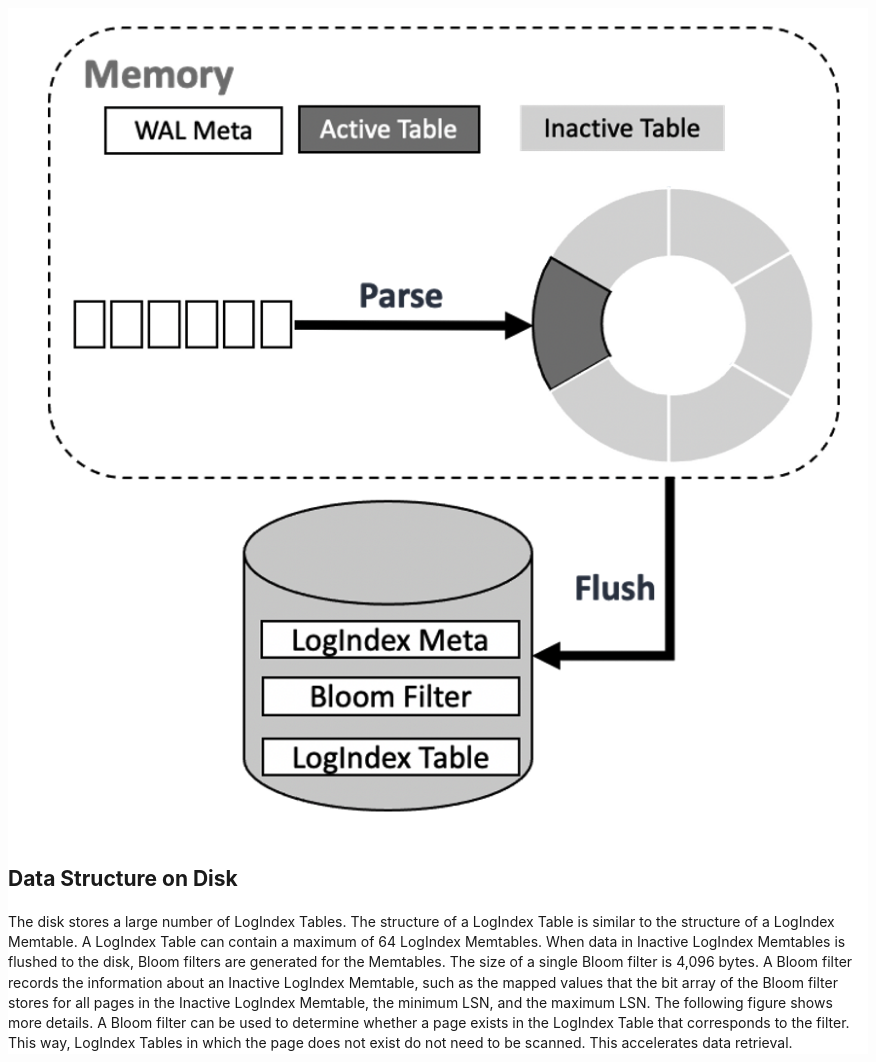 ![image.png](pic/56_LogIndex_8.png)
## Data Structure on Disk
The disk stores a large number of LogIndex Tables. The structure of a LogIndex Table is similar to the structure of a LogIndex Memtable. A LogIndex Table can contain a maximum of 64 LogIndex Memtables. When data in Inactive LogIndex Memtables is flushed to the disk, Bloom filters are generated for the Memtables. The size of a single Bloom filter is 4,096 bytes. A Bloom filter records the information about an Inactive LogIndex Memtable, such as the mapped values that the bit array of the Bloom filter stores for all pages in the Inactive LogIndex Memtable, the minimum LSN, and the maximum LSN. The following figure shows more details. A Bloom filter can be used to determine whether a page exists in the LogIndex Table that corresponds to the filter. This way, LogIndex Tables in which the page does not exist do not need to be scanned. This accelerates data retrieval.  